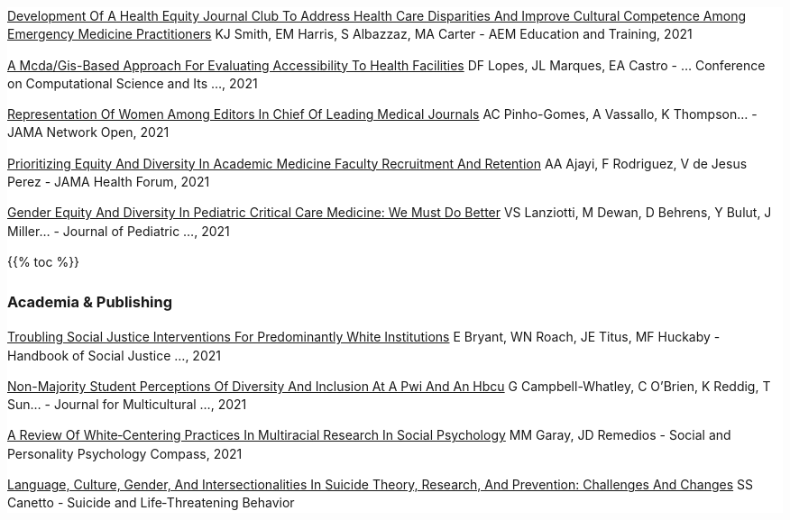 [Development Of A Health Equity Journal Club To Address Health Care
Disparities And Improve Cultural Competence Among Emergency Medicine
Practitioners](https://scholar.google.com/scholar_url?url=https://onlinelibrary.wiley.com/doi/abs/10.1002/aet2.10675)
KJ Smith, EM Harris, S Albazzaz, MA Carter - AEM Education and Training,
2021

[A Mcda/Gis-Based Approach For Evaluating Accessibility To Health
Facilities](https://scholar.google.com/scholar_url?url=https://link.springer.com/chapter/10.1007/978-3-030-86973-1_22)
DF Lopes, JL Marques, EA Castro - … Conference on Computational Science
and Its …, 2021

[Representation Of Women Among Editors In Chief Of Leading Medical
Journals](https://scholar.google.com/scholar_url?url=https://jamanetwork.com/journals/jamanetworkopen/fullarticle/2784023)
AC Pinho-Gomes, A Vassallo, K Thompson… - JAMA Network Open, 2021

[Prioritizing Equity And Diversity In Academic Medicine Faculty
Recruitment And
Retention](https://scholar.google.com/scholar_url?url=https://jamanetwork.com/journals/jama-health-forum/fullarticle/2784102)
AA Ajayi, F Rodriguez, V de Jesus Perez - JAMA Health Forum, 2021

[Gender Equity And Diversity In Pediatric Critical Care Medicine: We
Must Do
Better](https://scholar.google.com/scholar_url?url=https://www.thieme-connect.com/products/ejournals/html/10.1055/s-0041-1735871)
VS Lanziotti, M Dewan, D Behrens, Y Bulut, J Miller… - Journal of
Pediatric …, 2021

{{% toc %}}

### Academia & Publishing

[Troubling Social Justice Interventions For Predominantly White
Institutions](https://scholar.google.com/scholar_url?url=https://link.springer.com/content/pdf/10.1007/978-3-030-35858-7.pdf%23page%3D1280)
E Bryant, WN Roach, JE Titus, MF Huckaby - Handbook of Social Justice …,
2021

[Non-Majority Student Perceptions Of Diversity And Inclusion At A Pwi
And An
Hbcu](https://scholar.google.com/scholar_url?url=https://www.emerald.com/insight/content/doi/10.1108/JME-03-2021-0028/full/html)
G Campbell-Whatley, C O’Brien, K Reddig, T Sun… - Journal for
Multicultural …, 2021

[A Review Of White‐Centering Practices In Multiracial Research In Social
Psychology](https://scholar.google.com/scholar_url?url=https://psyarxiv.com/qn7a8/download%3Fformat%3Dpdf)
MM Garay, JD Remedios - Social and Personality Psychology Compass, 2021

[Language, Culture, Gender, And Intersectionalities In Suicide Theory,
Research, And Prevention: Challenges And
Changes](https://scholar.google.com/scholar_url?url=https://onlinelibrary.wiley.com/doi/abs/10.1111/sltb.12758)
SS Canetto - Suicide and Life‐Threatening Behavior

